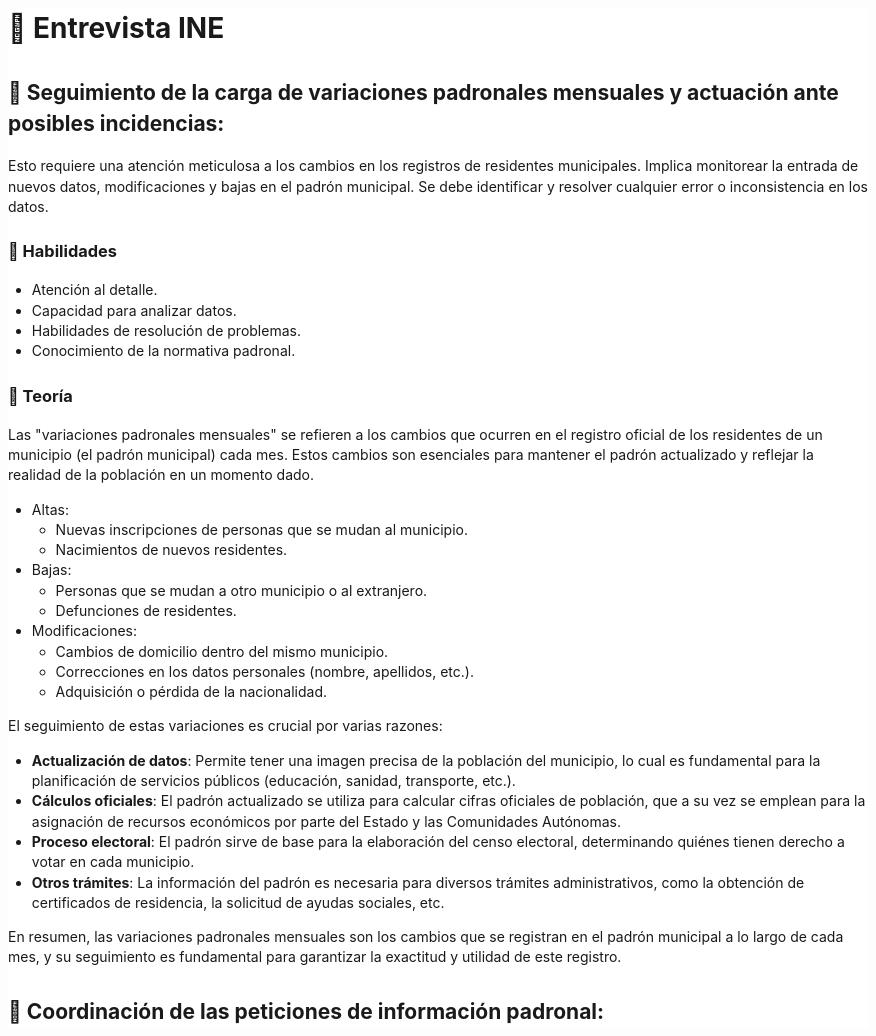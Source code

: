 # 🎤 Entrevista INE

## 🍉 Seguimiento de la carga de variaciones padronales mensuales y actuación ante posibles incidencias:

Esto requiere una atención meticulosa a los cambios en los registros de residentes municipales. Implica monitorear la entrada de nuevos datos, modificaciones y bajas en el padrón municipal. Se debe identificar y resolver cualquier error o inconsistencia en los datos.

### 🍊 Habilidades

* Atención al detalle.
* Capacidad para analizar datos.
* Habilidades de resolución de problemas.
* Conocimiento de la normativa padronal.

### 🥝 Teoría

Las "variaciones padronales mensuales" se refieren a los cambios que ocurren en el registro oficial de los residentes de un municipio (el padrón municipal) cada mes. Estos cambios son esenciales para mantener el padrón actualizado y reflejar la realidad de la población en un momento dado.

* Altas:
  * Nuevas inscripciones de personas que se mudan al municipio.
  * Nacimientos de nuevos residentes.
* Bajas:
  * Personas que se mudan a otro municipio o al extranjero.
  * Defunciones de residentes.
* Modificaciones:
  * Cambios de domicilio dentro del mismo municipio.
  * Correcciones en los datos personales (nombre, apellidos, etc.).
  * Adquisición o pérdida de la nacionalidad.

El seguimiento de estas variaciones es crucial por varias razones:

* **Actualización de datos**: Permite tener una imagen precisa de la población del municipio, lo cual es fundamental para la planificación de servicios públicos (educación, sanidad, transporte, etc.).
* **Cálculos oficiales**: El padrón actualizado se utiliza para calcular cifras oficiales de población, que a su vez se emplean para la asignación de recursos económicos por parte del Estado y las Comunidades Autónomas.
* **Proceso electoral**: El padrón sirve de base para la elaboración del censo electoral, determinando quiénes tienen derecho a votar en cada municipio.
* **Otros trámites**: La información del padrón es necesaria para diversos trámites administrativos, como la obtención de certificados de residencia, la solicitud de ayudas sociales, etc.

En resumen, las variaciones padronales mensuales son los cambios que se registran en el padrón municipal a lo largo de cada mes, y su seguimiento es fundamental para garantizar la exactitud y utilidad de este registro.


## 🍉 Coordinación de las peticiones de información padronal:
